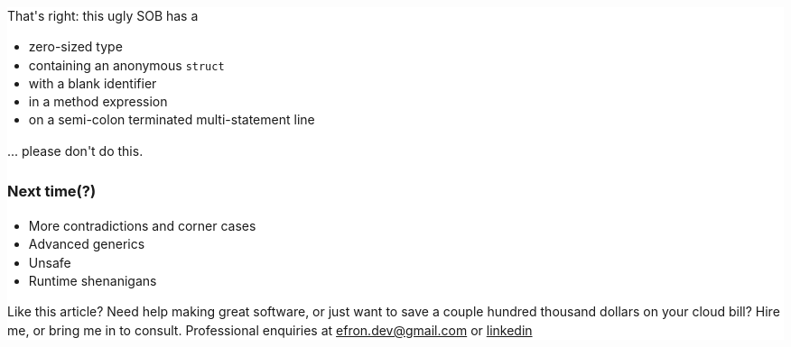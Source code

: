 That's right: this ugly SOB has a

- zero-sized type
- containing an anonymous `struct`
- with a blank identifier
- in a method expression
- on a semi-colon terminated multi-statement line

... please don't do this.

### Next time(?)

- More contradictions and corner cases
- Advanced generics
- Unsafe
- Runtime shenanigans

Like this article? Need help making great software, or just want to save a couple hundred thousand dollars on your cloud bill? Hire me, or bring me in to consult. Professional enquiries at
[efron.dev@gmail.com](efron.dev@gmail.com) or [linkedin](https://www.linkedin.com/in/efronlicht)
